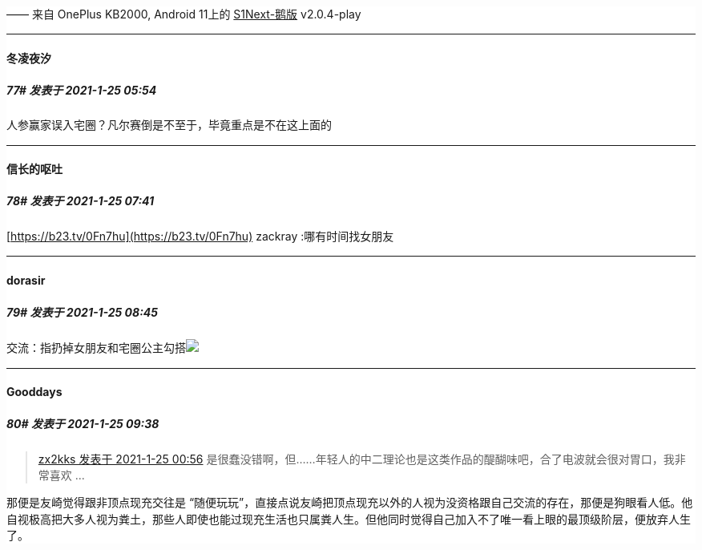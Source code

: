 —— 来自 OnePlus KB2000, Android 11上的 [S1Next-鹅版](https://github.com/ykrank/S1-Next/releases) v2.0.4-play







*****

####  冬凌夜汐  
##### 77#       发表于 2021-1-25 05:54




人参赢家误入宅圈？凡尔赛倒是不至于，毕竟重点是不在这上面的







*****

####  信长的呕吐  
##### 78#       发表于 2021-1-25 07:41



[https://b23.tv/0Fn7hu](https://b23.tv/0Fn7hu)
zackray :哪有时间找女朋友







*****

####  dorasir  
##### 79#       发表于 2021-1-25 08:45




交流：指扔掉女朋友和宅圈公主勾搭<img src="https://static.saraba1st.com/image/smiley/face2017/049.png" referrerpolicy="no-referrer">







*****

####  Gooddays  
##### 80#       发表于 2021-1-25 09:38



<blockquote><a href="httphttps://bbs.saraba1st.com/2b/forum.php?mod=redirect&amp;goto=findpost&amp;pid=50135882&amp;ptid=1984439" target="_blank">zx2kks 发表于 2021-1-25 00:56</a>
是很蠢没错啊，但……年轻人的中二理论也是这类作品的醍醐味吧，合了电波就会很对胃口，我非常喜欢 ...</blockquote>
那便是友崎觉得跟非顶点现充交往是 “随便玩玩”，直接点说友崎把顶点现充以外的人视为没资格跟自己交流的存在，那便是狗眼看人低。他自视极高把大多人视为粪土，那些人即使也能过现充生活也只属粪人生。但他同时觉得自己加入不了唯一看上眼的最顶级阶层，便放弃人生了。
